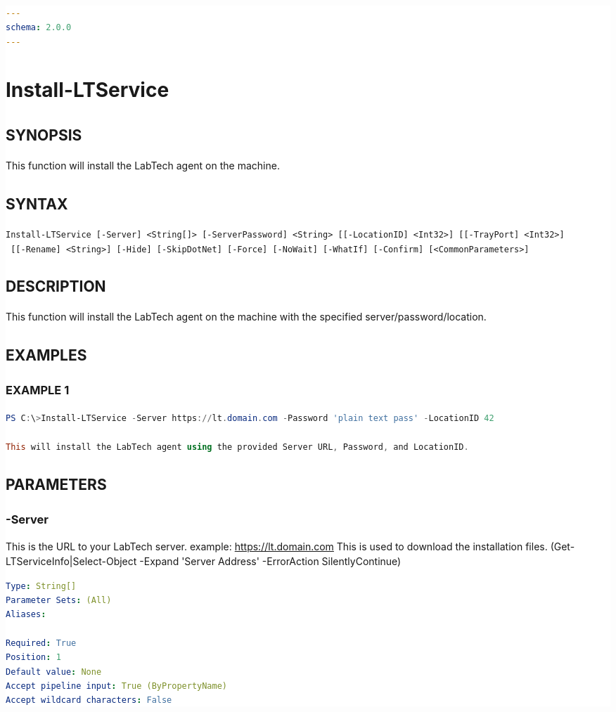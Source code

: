 ```yaml
---
schema: 2.0.0
---
```


# Install-LTService

## SYNOPSIS
This function will install the LabTech agent on the machine.

## SYNTAX

```
Install-LTService [-Server] <String[]> [-ServerPassword] <String> [[-LocationID] <Int32>] [[-TrayPort] <Int32>]
 [[-Rename] <String>] [-Hide] [-SkipDotNet] [-Force] [-NoWait] [-WhatIf] [-Confirm] [<CommonParameters>]
```

## DESCRIPTION
This function will install the LabTech agent on the machine with the specified server/password/location.

## EXAMPLES

### EXAMPLE 1
```powershell
PS C:\>Install-LTService -Server https://lt.domain.com -Password 'plain text pass' -LocationID 42

This will install the LabTech agent using the provided Server URL, Password, and LocationID.
```

## PARAMETERS

### -Server
This is the URL to your LabTech server.
example: https://lt.domain.com
This is used to download the installation files.
(Get-LTServiceInfo|Select-Object -Expand 'Server Address' -ErrorAction SilentlyContinue)

```yaml
Type: String[]
Parameter Sets: (All)
Aliases:

Required: True
Position: 1
Default value: None
Accept pipeline input: True (ByPropertyName)
Accept wildcard characters: False
```
